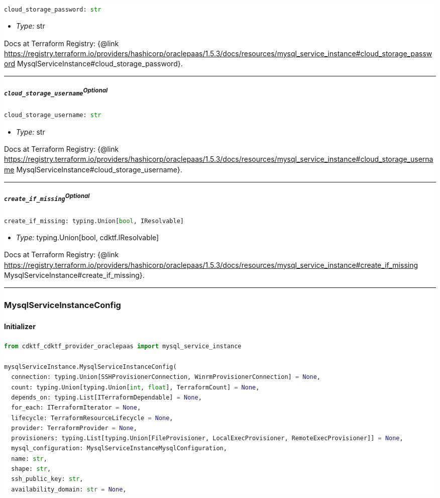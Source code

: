 ```python
cloud_storage_password: str
```

- *Type:* str

Docs at Terraform Registry: {@link https://registry.terraform.io/providers/hashicorp/oraclepaas/1.5.3/docs/resources/mysql_service_instance#cloud_storage_password MysqlServiceInstance#cloud_storage_password}.

---

##### `cloud_storage_username`<sup>Optional</sup> <a name="cloud_storage_username" id="@cdktf/provider-oraclepaas.mysqlServiceInstance.MysqlServiceInstanceBackups.property.cloudStorageUsername"></a>

```python
cloud_storage_username: str
```

- *Type:* str

Docs at Terraform Registry: {@link https://registry.terraform.io/providers/hashicorp/oraclepaas/1.5.3/docs/resources/mysql_service_instance#cloud_storage_username MysqlServiceInstance#cloud_storage_username}.

---

##### `create_if_missing`<sup>Optional</sup> <a name="create_if_missing" id="@cdktf/provider-oraclepaas.mysqlServiceInstance.MysqlServiceInstanceBackups.property.createIfMissing"></a>

```python
create_if_missing: typing.Union[bool, IResolvable]
```

- *Type:* typing.Union[bool, cdktf.IResolvable]

Docs at Terraform Registry: {@link https://registry.terraform.io/providers/hashicorp/oraclepaas/1.5.3/docs/resources/mysql_service_instance#create_if_missing MysqlServiceInstance#create_if_missing}.

---

### MysqlServiceInstanceConfig <a name="MysqlServiceInstanceConfig" id="@cdktf/provider-oraclepaas.mysqlServiceInstance.MysqlServiceInstanceConfig"></a>

#### Initializer <a name="Initializer" id="@cdktf/provider-oraclepaas.mysqlServiceInstance.MysqlServiceInstanceConfig.Initializer"></a>

```python
from cdktf_cdktf_provider_oraclepaas import mysql_service_instance

mysqlServiceInstance.MysqlServiceInstanceConfig(
  connection: typing.Union[SSHProvisionerConnection, WinrmProvisionerConnection] = None,
  count: typing.Union[typing.Union[int, float], TerraformCount] = None,
  depends_on: typing.List[ITerraformDependable] = None,
  for_each: ITerraformIterator = None,
  lifecycle: TerraformResourceLifecycle = None,
  provider: TerraformProvider = None,
  provisioners: typing.List[typing.Union[FileProvisioner, LocalExecProvisioner, RemoteExecProvisioner]] = None,
  mysql_configuration: MysqlServiceInstanceMysqlConfiguration,
  name: str,
  shape: str,
  ssh_public_key: str,
  availability_domain: str = None,
```